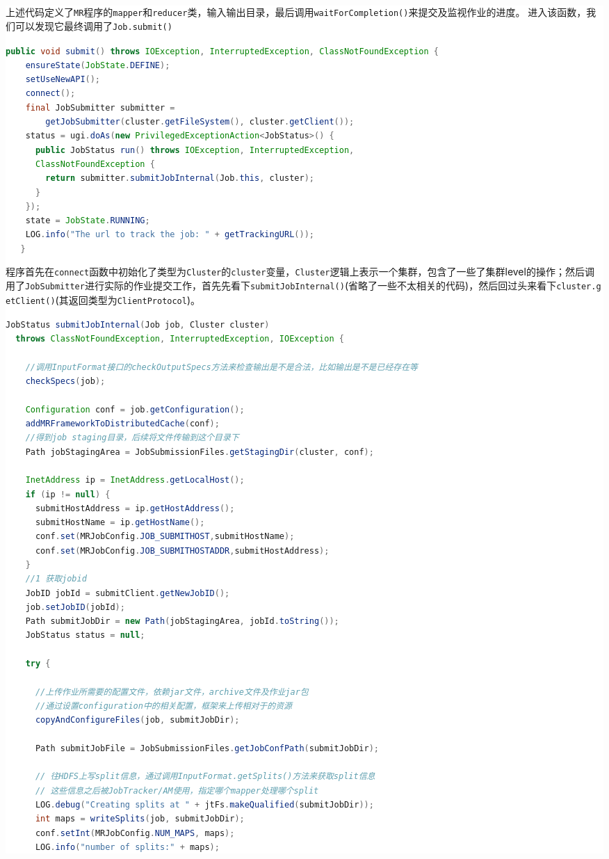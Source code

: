 ```java
```
上述代码定义了`MR`程序的`mapper`和`reducer`类，输入输出目录，最后调用`waitForCompletion()`来提交及监视作业的进度。 进入该函数，我们可以发现它最终调用了`Job.submit()`
```java
public void submit() throws IOException, InterruptedException, ClassNotFoundException {
    ensureState(JobState.DEFINE);
    setUseNewAPI();
    connect();
    final JobSubmitter submitter = 
        getJobSubmitter(cluster.getFileSystem(), cluster.getClient());
    status = ugi.doAs(new PrivilegedExceptionAction<JobStatus>() {
      public JobStatus run() throws IOException, InterruptedException, 
      ClassNotFoundException {
        return submitter.submitJobInternal(Job.this, cluster);
      }
    });
    state = JobState.RUNNING;
    LOG.info("The url to track the job: " + getTrackingURL());
   }
```
程序首先在`connect`函数中初始化了类型为`Cluster`的`cluster`变量，`Cluster`逻辑上表示一个集群，包含了一些了集群level的操作；然后调用了`JobSubmitter`进行实际的作业提交工作，首先先看下`submitJobInternal()`(省略了一些不太相关的代码)，然后回过头来看下`cluster.getClient()`(其返回类型为`ClientProtocol`)。

```java
JobStatus submitJobInternal(Job job, Cluster cluster) 
  throws ClassNotFoundException, InterruptedException, IOException {

    //调用InputFormat接口的checkOutputSpecs方法来检查输出是不是合法，比如输出是不是已经存在等
    checkSpecs(job);

    Configuration conf = job.getConfiguration();
    addMRFrameworkToDistributedCache(conf);
    //得到job staging目录，后续将文件传输到这个目录下
    Path jobStagingArea = JobSubmissionFiles.getStagingDir(cluster, conf);

    InetAddress ip = InetAddress.getLocalHost();
    if (ip != null) {
      submitHostAddress = ip.getHostAddress();
      submitHostName = ip.getHostName();
      conf.set(MRJobConfig.JOB_SUBMITHOST,submitHostName);
      conf.set(MRJobConfig.JOB_SUBMITHOSTADDR,submitHostAddress);
    }
    //1 获取jobid
    JobID jobId = submitClient.getNewJobID();
    job.setJobID(jobId);
    Path submitJobDir = new Path(jobStagingArea, jobId.toString());
    JobStatus status = null;

    try {
      
      //上传作业所需要的配置文件，依赖jar文件，archive文件及作业jar包
      //通过设置configuration中的相关配置，框架来上传相对于的资源
      copyAndConfigureFiles(job, submitJobDir);

      Path submitJobFile = JobSubmissionFiles.getJobConfPath(submitJobDir);
      
      // 往HDFS上写split信息，通过调用InputFormat.getSplits()方法来获取split信息
      // 这些信息之后被JobTracker/AM使用，指定哪个mapper处理哪个split
      LOG.debug("Creating splits at " + jtFs.makeQualified(submitJobDir));
      int maps = writeSplits(job, submitJobDir);
      conf.setInt(MRJobConfig.NUM_MAPS, maps);
      LOG.info("number of splits:" + maps);

```